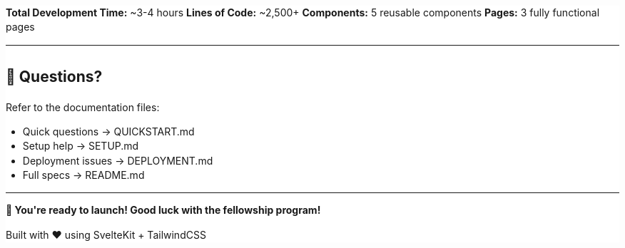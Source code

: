 **Total Development Time:** ~3-4 hours
**Lines of Code:** ~2,500+
**Components:** 5 reusable components
**Pages:** 3 fully functional pages

---

## 📨 Questions?

Refer to the documentation files:
- Quick questions → QUICKSTART.md
- Setup help → SETUP.md
- Deployment issues → DEPLOYMENT.md
- Full specs → README.md

---

**🚀 You're ready to launch! Good luck with the fellowship program!**

Built with ❤️ using SvelteKit + TailwindCSS
